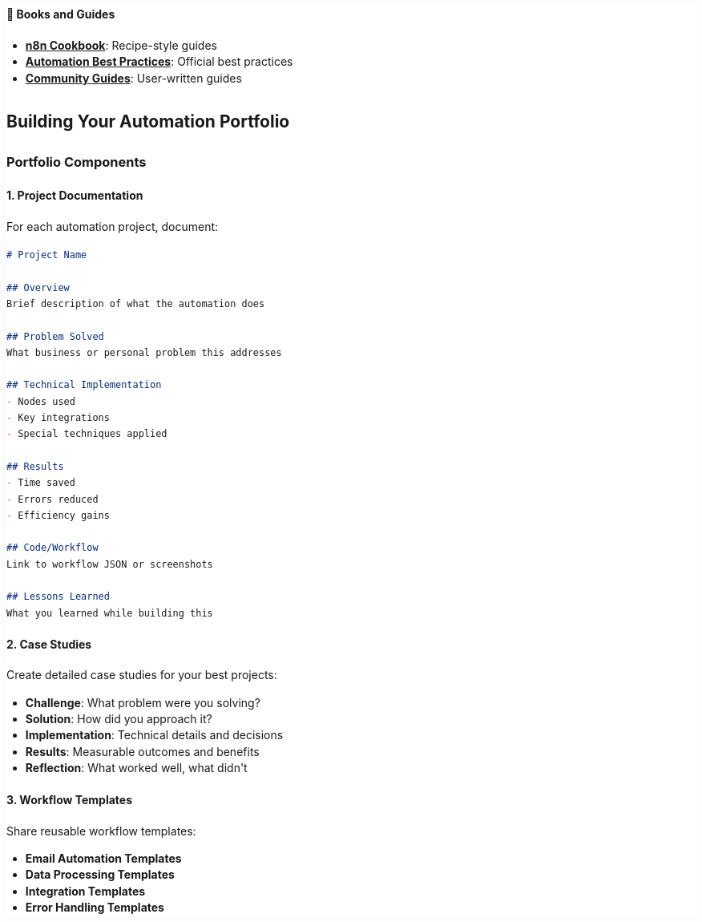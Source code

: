 #### 📖 **Books and Guides**
- **[n8n Cookbook](https://docs.n8n.io/cookbook/)**: Recipe-style guides
- **[Automation Best Practices](https://docs.n8n.io/workflows/best-practices/)**: Official best practices
- **[Community Guides](https://community.n8n.io/c/guides)**: User-written guides

## Building Your Automation Portfolio

### Portfolio Components

#### 1. **Project Documentation**
For each automation project, document:

```markdown
# Project Name

## Overview
Brief description of what the automation does

## Problem Solved
What business or personal problem this addresses

## Technical Implementation
- Nodes used
- Key integrations
- Special techniques applied

## Results
- Time saved
- Errors reduced
- Efficiency gains

## Code/Workflow
Link to workflow JSON or screenshots

## Lessons Learned
What you learned while building this
```

#### 2. **Case Studies**
Create detailed case studies for your best projects:

- **Challenge**: What problem were you solving?
- **Solution**: How did you approach it?
- **Implementation**: Technical details and decisions
- **Results**: Measurable outcomes and benefits
- **Reflection**: What worked well, what didn't

#### 3. **Workflow Templates**
Share reusable workflow templates:

- **Email Automation Templates**
- **Data Processing Templates**
- **Integration Templates**
- **Error Handling Templates**

